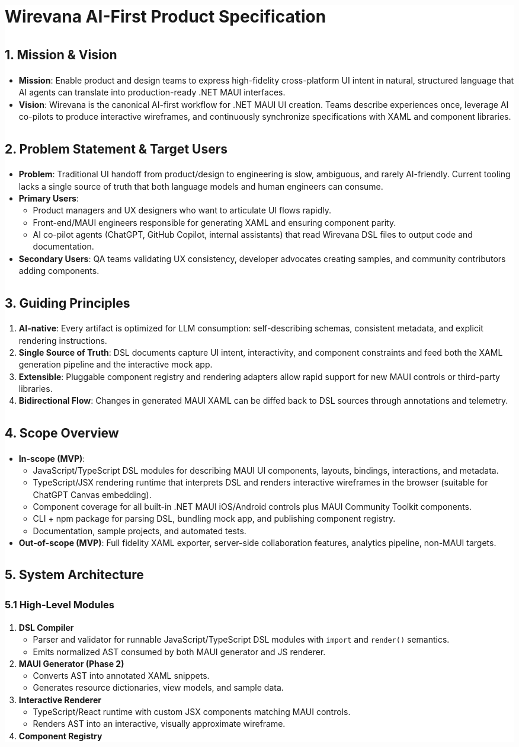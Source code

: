 # Wirevana AI-First Product Specification

## 1. Mission & Vision
- **Mission**: Enable product and design teams to express high-fidelity cross-platform UI intent in natural, structured language that AI agents can translate into production-ready .NET MAUI interfaces.
- **Vision**: Wirevana is the canonical AI-first workflow for .NET MAUI UI creation. Teams describe experiences once, leverage AI co-pilots to produce interactive wireframes, and continuously synchronize specifications with XAML and component libraries.

## 2. Problem Statement & Target Users
- **Problem**: Traditional UI handoff from product/design to engineering is slow, ambiguous, and rarely AI-friendly. Current tooling lacks a single source of truth that both language models and human engineers can consume.
- **Primary Users**:
  - Product managers and UX designers who want to articulate UI flows rapidly.
  - Front-end/MAUI engineers responsible for generating XAML and ensuring component parity.
  - AI co-pilot agents (ChatGPT, GitHub Copilot, internal assistants) that read Wirevana DSL files to output code and documentation.
- **Secondary Users**: QA teams validating UX consistency, developer advocates creating samples, and community contributors adding components.

## 3. Guiding Principles
1. **AI-native**: Every artifact is optimized for LLM consumption: self-describing schemas, consistent metadata, and explicit rendering instructions.
2. **Single Source of Truth**: DSL documents capture UI intent, interactivity, and component constraints and feed both the XAML generation pipeline and the interactive mock app.
3. **Extensible**: Pluggable component registry and rendering adapters allow rapid support for new MAUI controls or third-party libraries.
4. **Bidirectional Flow**: Changes in generated MAUI XAML can be diffed back to DSL sources through annotations and telemetry.

## 4. Scope Overview
- **In-scope (MVP)**:
  - JavaScript/TypeScript DSL modules for describing MAUI UI components, layouts, bindings, interactions, and metadata.
  - TypeScript/JSX rendering runtime that interprets DSL and renders interactive wireframes in the browser (suitable for ChatGPT Canvas embedding).
  - Component coverage for all built-in .NET MAUI iOS/Android controls plus MAUI Community Toolkit components.
  - CLI + npm package for parsing DSL, bundling mock app, and publishing component registry.
  - Documentation, sample projects, and automated tests.
- **Out-of-scope (MVP)**: Full fidelity XAML exporter, server-side collaboration features, analytics pipeline, non-MAUI targets.

## 5. System Architecture
### 5.1 High-Level Modules
1. **DSL Compiler**
   - Parser and validator for runnable JavaScript/TypeScript DSL modules with `import` and `render()` semantics.
   - Emits normalized AST consumed by both MAUI generator and JS renderer.
2. **MAUI Generator (Phase 2)**
   - Converts AST into annotated XAML snippets.
   - Generates resource dictionaries, view models, and sample data.
3. **Interactive Renderer**
   - TypeScript/React runtime with custom JSX components matching MAUI controls.
   - Renders AST into an interactive, visually approximate wireframe.
4. **Component Registry**